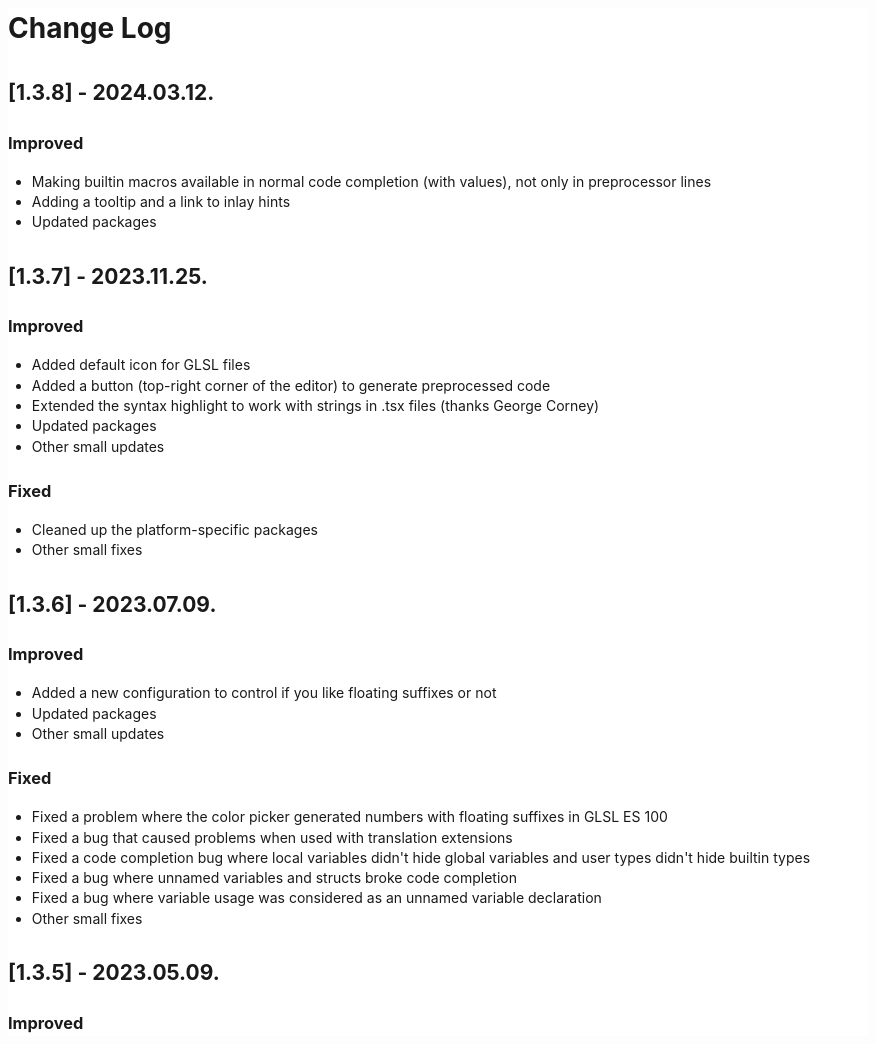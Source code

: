 
# Change Log

## [1.3.8] - 2024.03.12.

### Improved

* Making builtin macros available in normal code completion (with values), not only in preprocessor lines
* Adding a tooltip and a link to inlay hints
* Updated packages

## [1.3.7] - 2023.11.25.

### Improved

* Added default icon for GLSL files
* Added a button (top-right corner of the editor) to generate preprocessed code
* Extended the syntax highlight to work with strings in .tsx files (thanks George Corney)
* Updated packages
* Other small updates

### Fixed

* Cleaned up the platform-specific packages
* Other small fixes

## [1.3.6] - 2023.07.09.

### Improved

* Added a new configuration to control if you like floating suffixes or not
* Updated packages
* Other small updates

### Fixed

* Fixed a problem where the color picker generated numbers with floating suffixes in GLSL ES 100
* Fixed a bug that caused problems when used with translation extensions
* Fixed a code completion bug where local variables didn't hide global variables and user types didn't hide builtin types
* Fixed a bug where unnamed variables and structs broke code completion
* Fixed a bug where variable usage was considered as an unnamed variable declaration
* Other small fixes

## [1.3.5] - 2023.05.09.

### Improved
